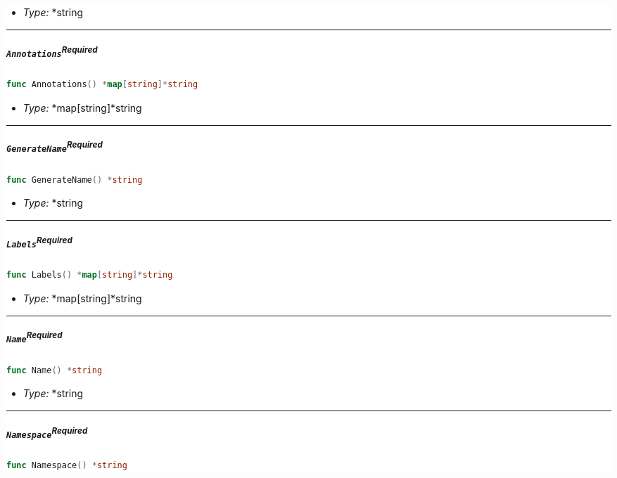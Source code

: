 - *Type:* *string

---

##### `Annotations`<sup>Required</sup> <a name="Annotations" id="@cdktf/provider-kubernetes.endpointsV1.EndpointsV1MetadataOutputReference.property.annotations"></a>

```go
func Annotations() *map[string]*string
```

- *Type:* *map[string]*string

---

##### `GenerateName`<sup>Required</sup> <a name="GenerateName" id="@cdktf/provider-kubernetes.endpointsV1.EndpointsV1MetadataOutputReference.property.generateName"></a>

```go
func GenerateName() *string
```

- *Type:* *string

---

##### `Labels`<sup>Required</sup> <a name="Labels" id="@cdktf/provider-kubernetes.endpointsV1.EndpointsV1MetadataOutputReference.property.labels"></a>

```go
func Labels() *map[string]*string
```

- *Type:* *map[string]*string

---

##### `Name`<sup>Required</sup> <a name="Name" id="@cdktf/provider-kubernetes.endpointsV1.EndpointsV1MetadataOutputReference.property.name"></a>

```go
func Name() *string
```

- *Type:* *string

---

##### `Namespace`<sup>Required</sup> <a name="Namespace" id="@cdktf/provider-kubernetes.endpointsV1.EndpointsV1MetadataOutputReference.property.namespace"></a>

```go
func Namespace() *string
```
